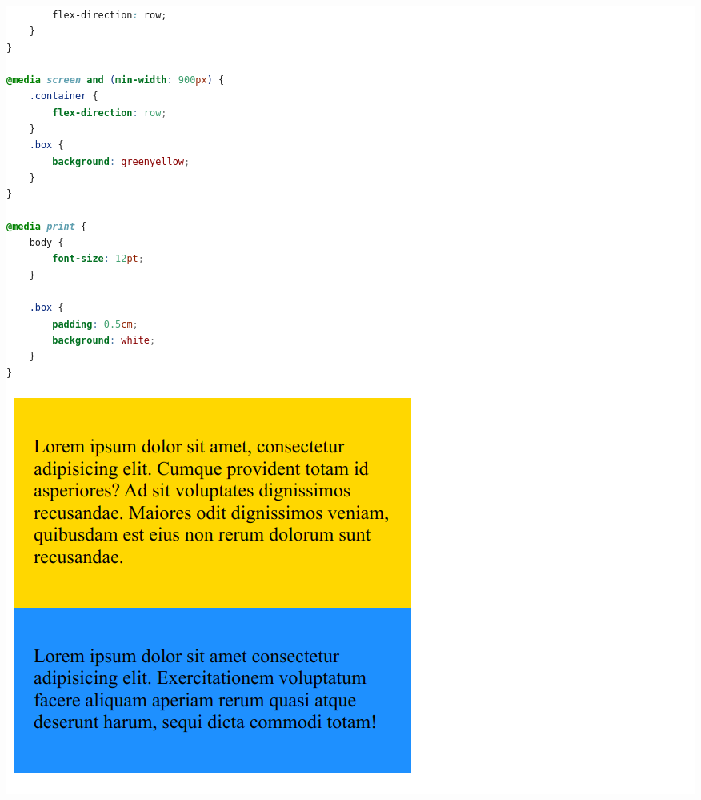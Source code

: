 ```css
        flex-direction: row;
    }
}

@media screen and (min-width: 900px) {
    .container {
        flex-direction: row;
    }
    .box {
        background: greenyellow;
    }
}

@media print {
    body {
        font-size: 12pt;
    }

    .box {
        padding: 0.5cm;
        background: white;
    }
}
```

![responsive1](images/responsive1.png)

